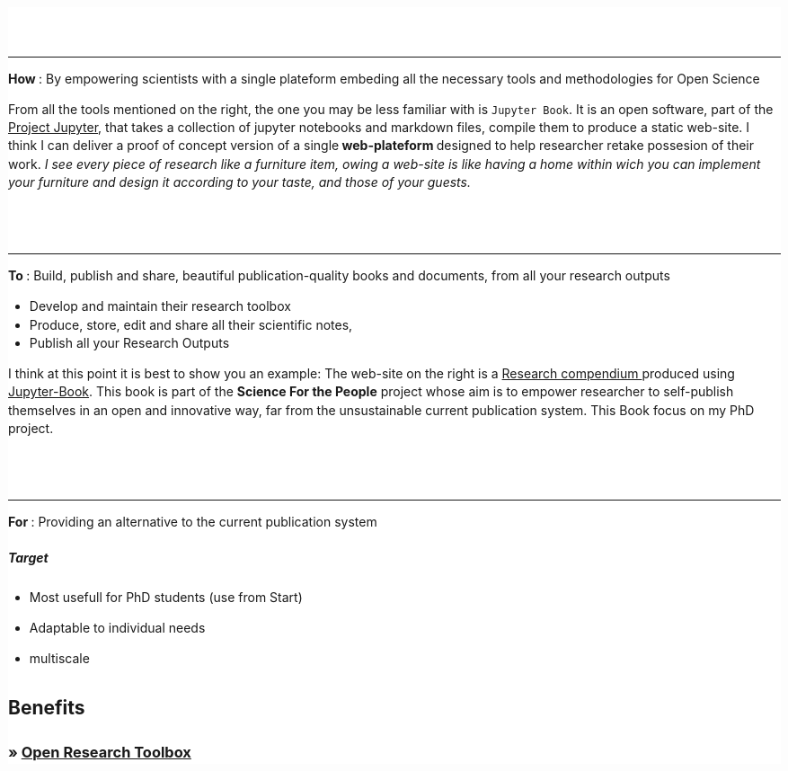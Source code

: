 <br>
<br>

***

<p class="emphase"><strong>How </strong>: By empowering scientists with a single plateform embeding all the necessary tools and methodologies for Open Science</p>

From all the tools mentioned on the right, the one you may be less familiar with is `Jupyter Book`. It is an open software, part of the [Project Jupyter](https://en.wikipedia.org/wiki/Project_Jupyter), that takes a collection of <span class="hovertext" data-hover="(.ipynb)">jupyter notebooks</span>  and <span class="hovertext" data-hover="(.md)">markdown files</span>, compile them to produce a <span class="hovertext" data-hover="collection of .html file">static web-site</span>. I think I can deliver a proof of concept version of a single<strong> web-plateform </strong>designed to help researcher retake possesion of their work. *I see every piece of research like a furniture item, owing a web-site is like having a home within wich you can implement your furniture and design it according to your taste, and those of your guests.* 

<br>
<br>

***


<p class="emphase"><strong>To </strong>: Build, publish and share, beautiful publication-quality books and documents, from all your research outputs</p>


- Develop and maintain their research toolbox
- Produce, store, edit and share all their scientific notes, 
- Publish all your Research Outputs 


I think at this point it is best to show you an example: The web-site on the right is a <a href="https://the-turing-way.netlify.app/welcome.html" target="blank"> Research compendium </a> produced using <a href="https://jupyterbook.org/en/stable/intro.html" target="blank"> Jupyter-Book</a>. This book is part of the **Science For the People** project whose aim is to empower researcher to self-publish themselves in an open and innovative way, far from the unsustainable current publication system. This Book focus on my PhD project.

<br>
<br>

***

<p class="emphase"><strong>For </strong>: Providing an alternative to the current publication system</p>

<h5><strong>Target</strong></h5>

- Most usefull for PhD students (use from Start)
- Adaptable to individual needs    

- multiscale</strong>

## Benefits

<h3><strong>&#187;  <u>Open Research Toolbox</u></strong></h3> 
